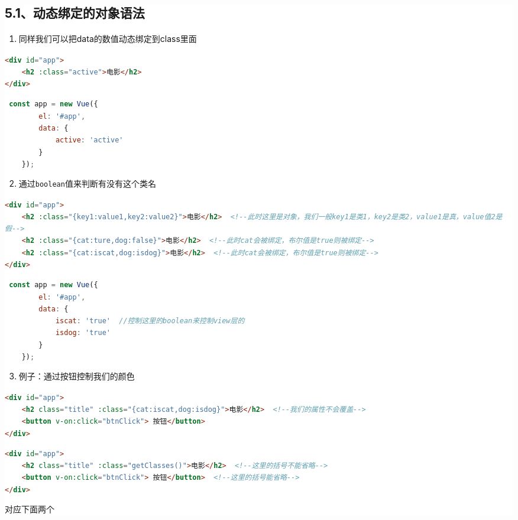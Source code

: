 ## 5.1、动态绑定的对象语法

1. 同样我们可以把data的数值动态绑定到class里面

```html
<div id="app">
	<h2 :class="active">电影</h2>
</div>
```

```js
 const app = new Vue({
        el: '#app',  
        data: {
            active: 'active'
        }
    });  
```

2. 通过`boolean`值来判断有没有这个类名

```html
<div id="app">
	<h2 :class="{key1:value1,key2:value2}">电影</h2>  <!--此时这里是对象，我们一般key1是类1，key2是类2，value1是真，value值2是假-->
    <h2 :class="{cat:ture,dog:false}">电影</h2>  <!--此时cat会被绑定，布尔值是true则被绑定-->
    <h2 :class="{cat:iscat,dog:isdog}">电影</h2>  <!--此时cat会被绑定，布尔值是true则被绑定-->
</div>
```

```js
 const app = new Vue({
        el: '#app', 
        data: {
            iscat: 'true'  //控制这里的boolean来控制view层的
            isdog: 'true'
        }
    });  
```

3. 例子：通过按钮控制我们的颜色

```html
<div id="app">
    <h2 class="title" :class="{cat:iscat,dog:isdog}">电影</h2>  <!--我们的属性不会覆盖--> 
    <button v-on:click="btnClick"> 按钮</button>
</div>
```

```html
<div id="app">
    <h2 class="title" :class="getClasses()">电影</h2>  <!--这里的括号不能省略--> 
    <button v-on:click="btnClick"> 按钮</button>  <!--这里的括号能省略--> 
</div>
```

对应下面两个
